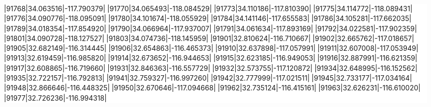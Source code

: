 |91768|34.063516|-117.790379| 
|91770|34.065493|-118.084529| 
|91773|34.110186|-117.810390| 
|91775|34.114772|-118.089431| 
|91776|34.090776|-118.095091| 
|91780|34.101674|-118.055929| 
|91784|34.141146|-117.655583| 
|91786|34.105281|-117.662035| 
|91789|34.018354|-117.854920| 
|91790|34.066964|-117.937007| 
|91791|34.061634|-117.893169| 
|91792|34.022581|-117.902359| 
|91801|34.090728|-118.127527| 
|91803|34.074736|-118.145959| 
|91901|32.810624|-116.710667| 
|91902|32.665762|-117.018657| 
|91905|32.682149|-116.314445| 
|91906|32.654863|-116.465373| 
|91910|32.637898|-117.057991| 
|91911|32.607008|-117.053949| 
|91913|32.619459|-116.985820| 
|91914|32.673652|-116.944653| 
|91915|32.623185|-116.949053| 
|91916|32.887991|-116.621359| 
|91917|32.608865|-116.719660| 
|91931|32.846363|-116.557729| 
|91932|32.573755|-117.120872| 
|91934|32.648995|-116.152562| 
|91935|32.722157|-116.792813| 
|91941|32.759327|-116.997260| 
|91942|32.777999|-117.021511| 
|91945|32.733177|-117.034164| 
|91948|32.866646|-116.448325| 
|91950|32.670646|-117.094668| 
|91962|32.735124|-116.415161| 
|91963|32.626231|-116.610020| 
|91977|32.726236|-116.994318| 